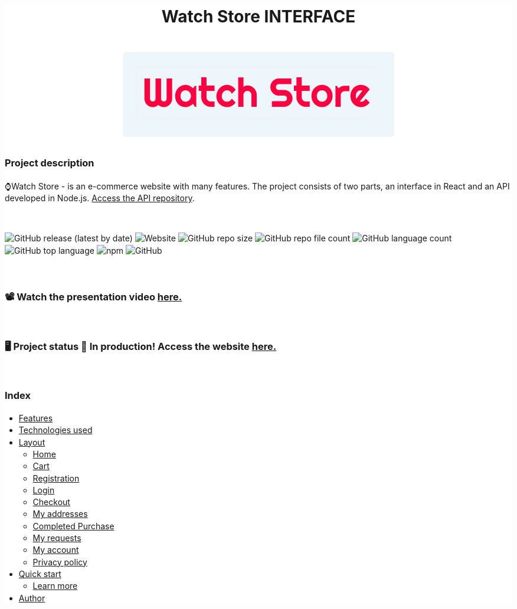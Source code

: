 <h1 align="center">Watch Store INTERFACE</h1>
<h1 align="center">
  <img alt="Watch Store" src="src/assets/readme/images/logo.png" style="border-radius: 6px"/>
</h1>

### Project description

⌚Watch Store - is an e-commerce website with many features. The project consists of two parts, an interface in React and an API developed in Node.js.
[Access the API repository](https://github.com/renandcr/watch-store-2-api).

<br>

![GitHub release (latest by date)](https://img.shields.io/github/v/release/renandcr/watch-store-design?color=orange)
![Website](https://img.shields.io/website?url=https%3A%2F%2Fwatchstore2.vercel.app%2F)
![GitHub repo size](https://img.shields.io/github/repo-size/renandcr/watch-store-design)
![GitHub repo file count](https://img.shields.io/github/directory-file-count/renandcr/watch-store-design)
![GitHub language count](https://img.shields.io/github/languages/count/renandcr/watch-store-design)
![GitHub top language](https://img.shields.io/github/languages/top/renandcr/watch-store-design)
![npm](https://img.shields.io/npm/v/yarn?label=yarn&logoColor=red)
![GitHub](https://img.shields.io/github/license/renandcr/watch-store-design)

<br>

### 📽️ Watch the presentation video [here.](https://drive.google.com/file/d/1utu-MTkfr0QGSVcVKBmtOTqnL8HL6hro/view?usp=share_link)

<br>

### 🖥️ Project status 🚀 In production! Access the website [here.](https://watchstore2.vercel.app/)

<br>

### Index

- [Features](#️-features)
- [Technologies used](#️-technologies-used)
- [Layout](#-layout)
  - [Home](#home)
  - [Cart](#cart)
  - [Registration](#registration)
  - [Login](#login)
  - [Checkout](#checkout)
  - [My addresses](#my-addresses)
  - [Completed Purchase](#completed-purchase)
  - [My requests](#my-requests)
  - [My account](#my-account)
  - [Privacy policy](#privacy-policy)
- [Quick start](#-quick-start)
  - [Learn more](#learn-more)
- [Author](#author)